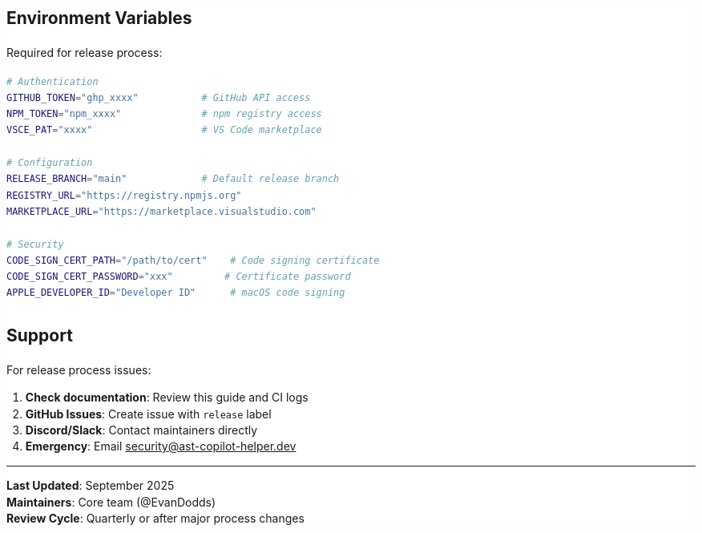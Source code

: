 ## Environment Variables

Required for release process:

```bash
# Authentication
GITHUB_TOKEN="ghp_xxxx"           # GitHub API access
NPM_TOKEN="npm_xxxx"              # npm registry access
VSCE_PAT="xxxx"                   # VS Code marketplace

# Configuration
RELEASE_BRANCH="main"             # Default release branch
REGISTRY_URL="https://registry.npmjs.org"
MARKETPLACE_URL="https://marketplace.visualstudio.com"

# Security
CODE_SIGN_CERT_PATH="/path/to/cert"    # Code signing certificate
CODE_SIGN_CERT_PASSWORD="xxx"         # Certificate password
APPLE_DEVELOPER_ID="Developer ID"      # macOS code signing
```

## Support

For release process issues:

1. **Check documentation**: Review this guide and CI logs
2. **GitHub Issues**: Create issue with `release` label
3. **Discord/Slack**: Contact maintainers directly
4. **Emergency**: Email security@ast-copilot-helper.dev

---

**Last Updated**: September 2025  
**Maintainers**: Core team (@EvanDodds)  
**Review Cycle**: Quarterly or after major process changes
